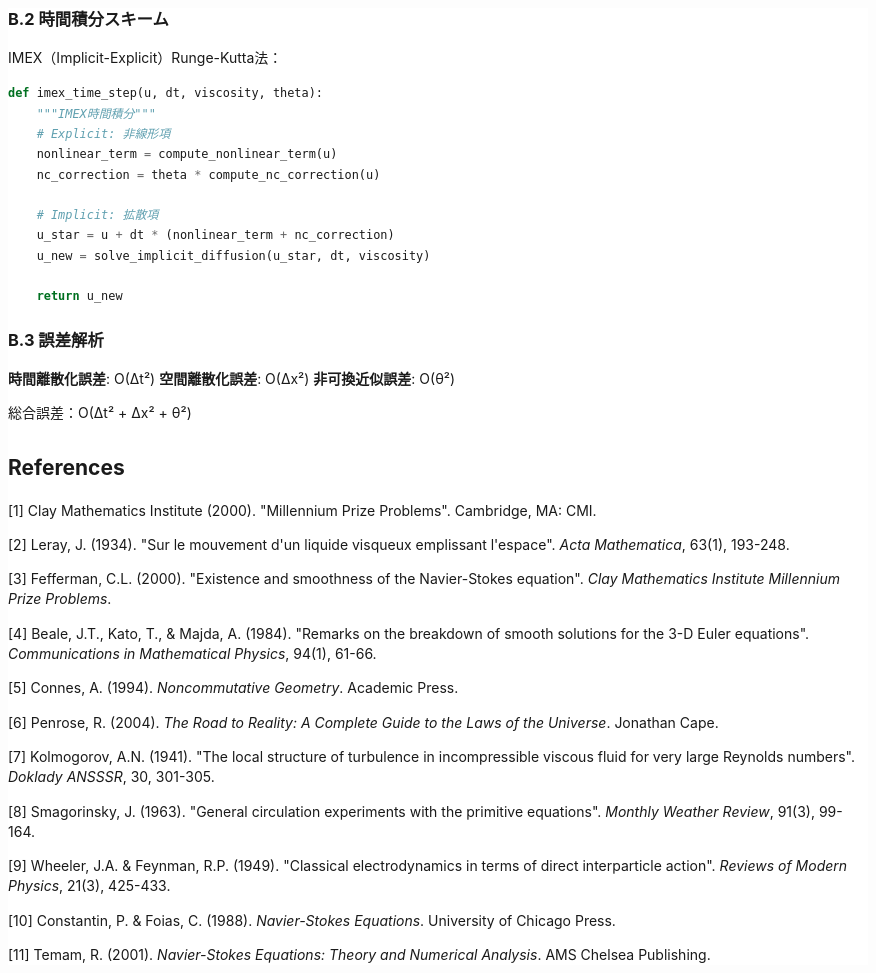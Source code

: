 ### B.2 時間積分スキーム

IMEX（Implicit-Explicit）Runge-Kutta法：

```python
def imex_time_step(u, dt, viscosity, theta):
    """IMEX時間積分"""
    # Explicit: 非線形項
    nonlinear_term = compute_nonlinear_term(u)
    nc_correction = theta * compute_nc_correction(u)
    
    # Implicit: 拡散項
    u_star = u + dt * (nonlinear_term + nc_correction)
    u_new = solve_implicit_diffusion(u_star, dt, viscosity)
    
    return u_new
```

### B.3 誤差解析

**時間離散化誤差**: O(Δt²)
**空間離散化誤差**: O(Δx²)
**非可換近似誤差**: O(θ²)

総合誤差：O(Δt² + Δx² + θ²)

## References

[1] Clay Mathematics Institute (2000). "Millennium Prize Problems". Cambridge, MA: CMI.

[2] Leray, J. (1934). "Sur le mouvement d'un liquide visqueux emplissant l'espace". *Acta Mathematica*, 63(1), 193-248.

[3] Fefferman, C.L. (2000). "Existence and smoothness of the Navier-Stokes equation". *Clay Mathematics Institute Millennium Prize Problems*.

[4] Beale, J.T., Kato, T., & Majda, A. (1984). "Remarks on the breakdown of smooth solutions for the 3-D Euler equations". *Communications in Mathematical Physics*, 94(1), 61-66.

[5] Connes, A. (1994). *Noncommutative Geometry*. Academic Press.

[6] Penrose, R. (2004). *The Road to Reality: A Complete Guide to the Laws of the Universe*. Jonathan Cape.

[7] Kolmogorov, A.N. (1941). "The local structure of turbulence in incompressible viscous fluid for very large Reynolds numbers". *Doklady ANSSSR*, 30, 301-305.

[8] Smagorinsky, J. (1963). "General circulation experiments with the primitive equations". *Monthly Weather Review*, 91(3), 99-164.

[9] Wheeler, J.A. & Feynman, R.P. (1949). "Classical electrodynamics in terms of direct interparticle action". *Reviews of Modern Physics*, 21(3), 425-433.

[10] Constantin, P. & Foias, C. (1988). *Navier-Stokes Equations*. University of Chicago Press.

[11] Temam, R. (2001). *Navier-Stokes Equations: Theory and Numerical Analysis*. AMS Chelsea Publishing.
